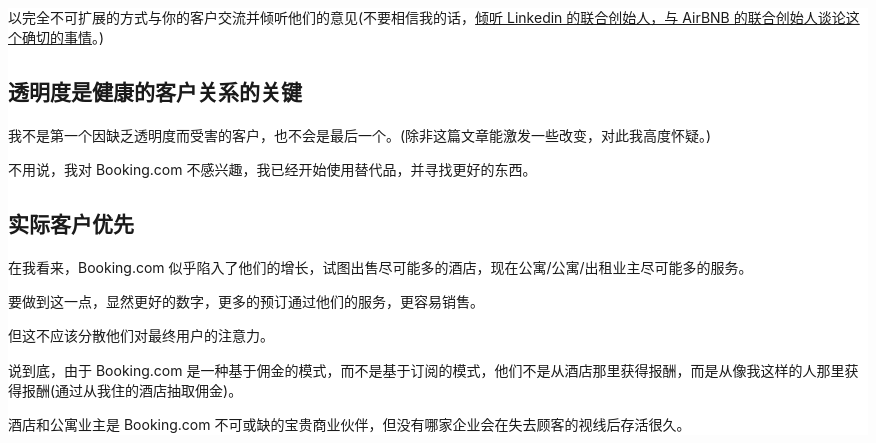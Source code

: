 以完全不可扩展的方式与你的客户交流并倾听他们的意见(不要相信我的话，[倾听 Linkedin 的联合创始人，与 AirBNB 的联合创始人谈论这个确切的事情](https://mastersofscale.com/brian-chesky-handcrafted/)。)

## 透明度是健康的客户关系的关键

我不是第一个因缺乏透明度而受害的客户，也不会是最后一个。(除非这篇文章能激发一些改变，对此我高度怀疑。)

不用说，我对 Booking.com 不感兴趣，我已经开始使用替代品，并寻找更好的东西。

## 实际客户优先

在我看来，Booking.com 似乎陷入了他们的增长，试图出售尽可能多的酒店，现在公寓/公寓/出租业主尽可能多的服务。

要做到这一点，显然更好的数字，更多的预订通过他们的服务，更容易销售。

但这不应该分散他们对最终用户的注意力。

说到底，由于 Booking.com 是一种基于佣金的模式，而不是基于订阅的模式，他们不是从酒店那里获得报酬，而是从像我这样的人那里获得报酬(通过从我住的酒店抽取佣金)。

酒店和公寓业主是 Booking.com 不可或缺的宝贵商业伙伴，但没有哪家企业会在失去顾客的视线后存活很久。